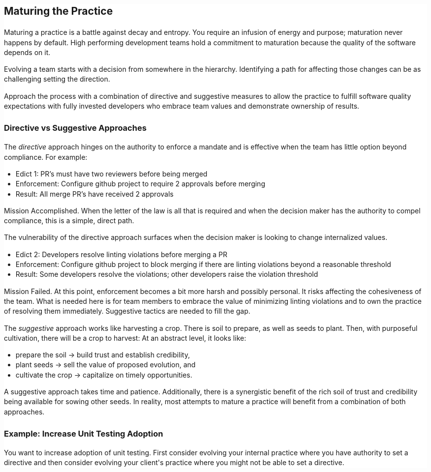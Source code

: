 ## Maturing the Practice

Maturing a practice is a battle against decay and entropy. You require an infusion of energy and purpose; maturation never happens by default. High performing development teams hold a commitment to maturation because the quality of the software depends on it.

Evolving a team starts with a decision from somewhere in the hierarchy. Identifying a path for affecting those changes can be as challenging setting the direction. 

Approach the process with a combination of directive and suggestive measures to allow the practice to fulfill software quality expectations with fully invested developers who embrace team values and demonstrate ownership of results.

### Directive vs Suggestive Approaches

The _directive_ approach hinges on the authority to enforce a mandate and is effective when the team has little option beyond compliance. For example:

- Edict 1: PR’s must have two reviewers before being merged
- Enforcement: Configure github project to require 2 approvals before merging
- Result: All merge PR’s have received 2 approvals

Mission Accomplished. When the letter of the law is all that is required and when the decision maker has the authority to compel compliance, this is a simple, direct path.

The vulnerability of the directive approach surfaces when the decision maker is looking to change internalized values.

- Edict 2: Developers resolve linting violations before merging a PR
- Enforcement: Configure github project to block merging if there are linting violations beyond a reasonable threshold
- Result: Some developers resolve the violations; other developers raise the violation threshold

Mission Failed. At this point, enforcement becomes a bit more harsh and possibly personal. It risks affecting the cohesiveness of the team. What is needed here is for team members to embrace the value of minimizing linting violations and to own the practice of resolving them immediately. Suggestive tactics are needed to fill the gap.

The _suggestive_ approach works like harvesting a crop. There is soil to prepare, as well as seeds to plant. Then, with purposeful cultivation, there will be a crop to harvest: At an abstract level, it looks like:

- prepare the soil -> build trust and establish credibility, 
- plant seeds -> sell the value of proposed evolution, and 
- cultivate the crop -> capitalize on timely opportunities.

A suggestive approach takes time and patience. Additionally, there is a synergistic benefit of the rich soil of trust and credibility being available for sowing other seeds. In reality, most attempts to mature a practice will benefit from a combination of both approaches.

### Example: Increase Unit Testing Adoption

You want to increase adoption of unit testing. First consider evolving your internal practice where you have authority to set a directive and then consider evolving your client's practice where you might not be able to set a directive.
